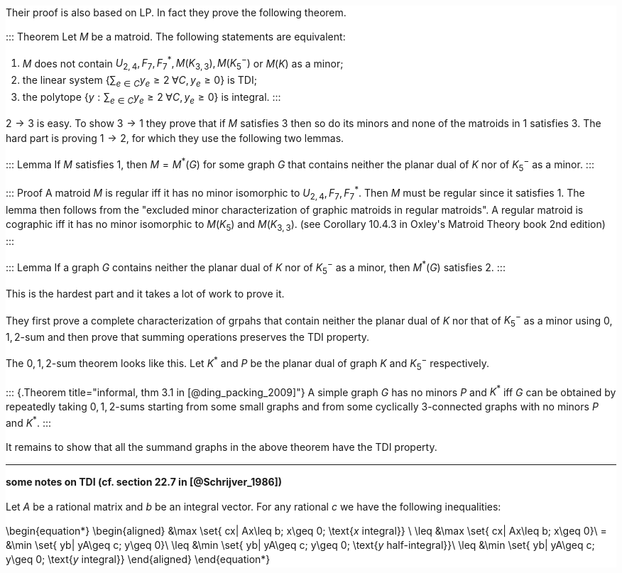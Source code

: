 Their proof is also based on LP. In fact they prove the following theorem.

::: Theorem
Let $M$ be a matroid. The following statements are equivalent:

1. $M$ does not contain $U_{2,4},F_7,F_7^*,M(K_{3,3}),M(K_5^-)$ or $M(K)$ as a minor;
2. the linear system $\{ \sum_{e\in C} y_e \geq 2 \;\forall C, y_e\geq 0\}$ is TDI;
3. the polytope $\{y: \sum_{e\in C} y_e \geq 2 \;\forall C, y_e\geq 0\}$ is integral.
:::

$2\to 3$ is easy. To show $3\to 1$ they prove that if $M$ satisfies 3 then so do its minors and none of the matroids in 1 satisfies 3. The hard part is proving $1\to 2$, for which they use the following two lemmas.

::: Lemma
If $M$ satisfies 1, then $M=M^*(G)$ for some graph $G$ that contains neither the planar dual of $K$ nor of $K_5^-$ as a minor.
:::

::: Proof
A matroid $M$ is regular iff it has no minor isomorphic to $U_{2,4},F_7,F_7^*$. Then $M$ must be regular since it satisfies 1. The lemma then follows from the "excluded minor characterization of graphic matroids in regular matroids".
A regular matroid is cographic iff it has no minor isomorphic to $M(K_5)$ and $M(K_{3,3})$. (see Corollary 10.4.3 in Oxley's Matroid Theory book 2nd edition)
:::

::: Lemma
If a graph $G$ contains neither the planar dual of $K$ nor of $K_5^-$ as a minor, then $M^*(G)$ satisfies 2.
:::

This is the hardest part and it takes a lot of work to prove it.

They first prove a complete characterization of grpahs that contain neither the planar dual of $K$ nor that of $K_5^-$ as a minor using $0,1,2$-sum and then prove that summing operations preserves the TDI property.

The $0,1,2$-sum theorem looks like this.
Let $K^*$ and $P$ be the planar dual of graph $K$ and $K_5^-$ respectively. 

::: {.Theorem title="informal, thm 3.1 in [@ding_packing_2009]"}
A simple graph $G$ has no minors $P$ and $K^*$ iff $G$ can be obtained by repeatedly taking $0,1,2$-sums starting from some small graphs and from some cyclically 3-connected graphs with no minors $P$ and $K^*$.
:::

It remains to show that all the summand graphs in the above theorem have the TDI property. 


-----------

**some notes on TDI (cf. section 22.7 in [@Schrijver_1986])**

Let $A$ be a rational matrix and $b$ be an integral vector. For any rational $c$ we have the following inequalities:

\begin{equation*}
\begin{aligned}
        &\max \set{ cx| Ax\leq b; x\geq 0; \text{$x$ integral}} \\
\leq    &\max \set{ cx| Ax\leq b; x\geq 0}\\
=       &\min \set{ yb| yA\geq c; y\geq 0}\\
\leq    &\min \set{ yb| yA\geq c; y\geq 0; \text{$y$ half-integral}}\\
\leq    &\min \set{ yb| yA\geq c; y\geq 0; \text{$y$ integral}}
\end{aligned}
\end{equation*}

